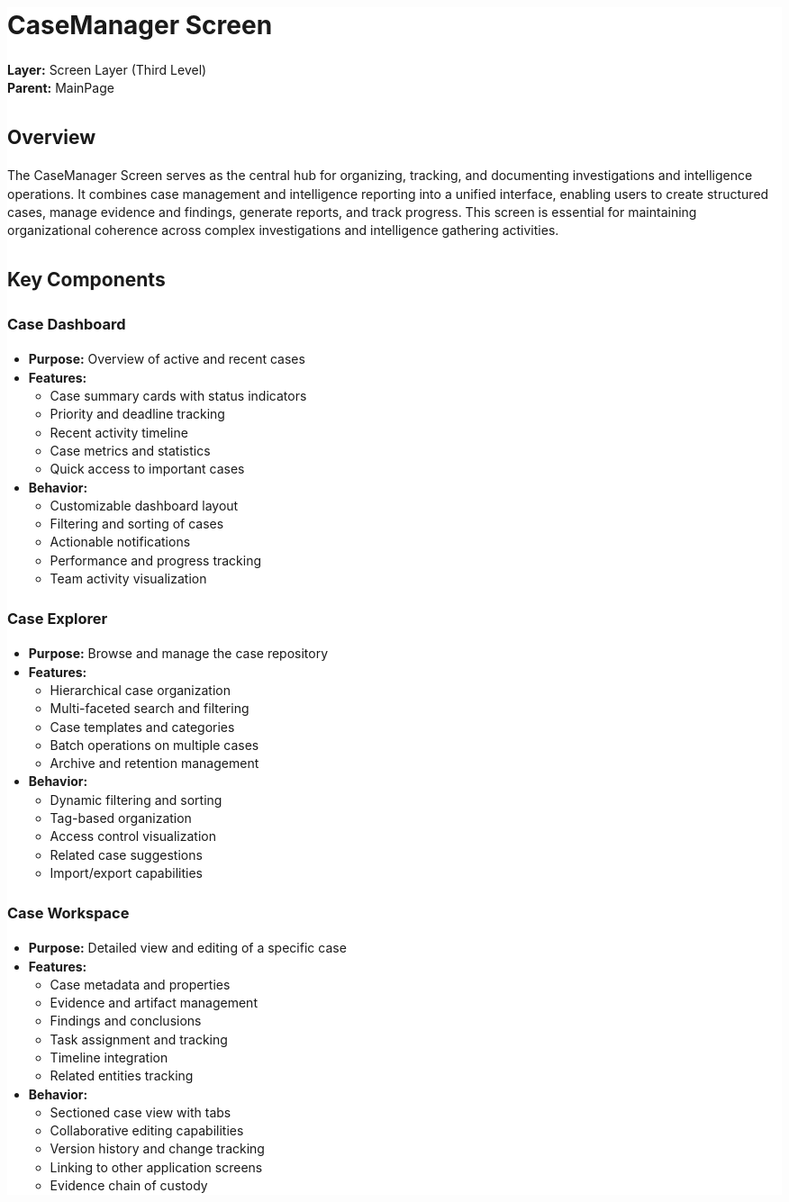# CaseManager Screen

**Layer:** Screen Layer (Third Level)  
**Parent:** MainPage

## Overview

The CaseManager Screen serves as the central hub for organizing, tracking, and documenting investigations and intelligence operations. It combines case management and intelligence reporting into a unified interface, enabling users to create structured cases, manage evidence and findings, generate reports, and track progress. This screen is essential for maintaining organizational coherence across complex investigations and intelligence gathering activities.

## Key Components

### Case Dashboard
- **Purpose:** Overview of active and recent cases
- **Features:**
  - Case summary cards with status indicators
  - Priority and deadline tracking
  - Recent activity timeline
  - Case metrics and statistics
  - Quick access to important cases
- **Behavior:**
  - Customizable dashboard layout
  - Filtering and sorting of cases
  - Actionable notifications
  - Performance and progress tracking
  - Team activity visualization

### Case Explorer
- **Purpose:** Browse and manage the case repository
- **Features:**
  - Hierarchical case organization
  - Multi-faceted search and filtering
  - Case templates and categories
  - Batch operations on multiple cases
  - Archive and retention management
- **Behavior:**
  - Dynamic filtering and sorting
  - Tag-based organization
  - Access control visualization
  - Related case suggestions
  - Import/export capabilities

### Case Workspace
- **Purpose:** Detailed view and editing of a specific case
- **Features:**
  - Case metadata and properties
  - Evidence and artifact management
  - Findings and conclusions
  - Task assignment and tracking
  - Timeline integration
  - Related entities tracking
- **Behavior:**
  - Sectioned case view with tabs
  - Collaborative editing capabilities
  - Version history and change tracking
  - Linking to other application screens
  - Evidence chain of custody
